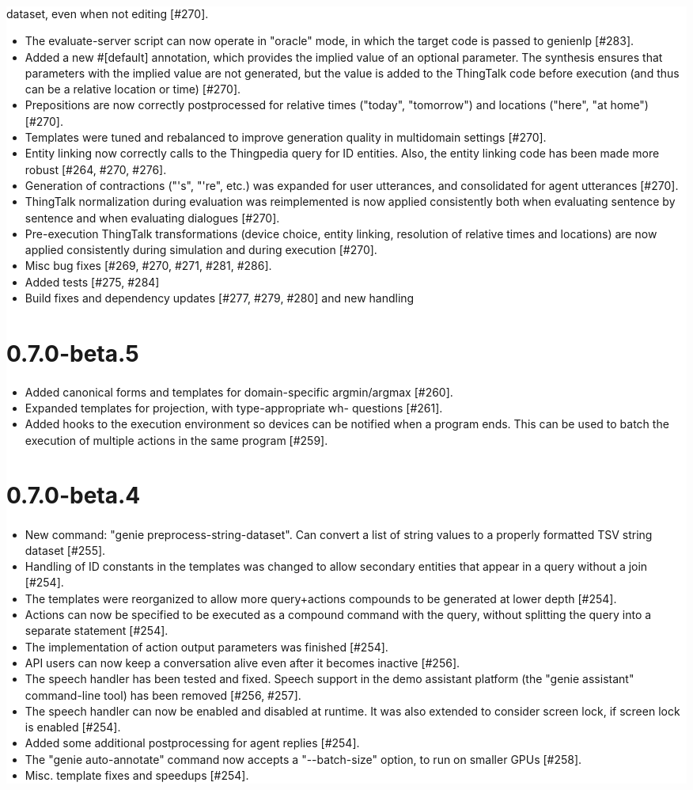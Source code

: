   dataset, even when not editing [#270].
* The evaluate-server script can now operate in "oracle" mode, in which the
  target code is passed to genienlp [#283].
* Added a new #[default] annotation, which provides the implied value of
  an optional parameter. The synthesis ensures that parameters with the
  implied value are not generated, but the value is added to the ThingTalk
  code before execution (and thus can be a relative location or time) [#270].
* Prepositions are now correctly postprocessed for relative times ("today",
  "tomorrow") and locations ("here", "at home") [#270].
* Templates were tuned and rebalanced to improve generation quality in
  multidomain settings [#270].
* Entity linking now correctly calls to the Thingpedia query for ID entities.
  Also, the entity linking code has been made more robust [#264, #270, #276].
* Generation of contractions ("'s", "'re", etc.) was expanded for user
  utterances, and consolidated for agent utterances [#270].
* ThingTalk normalization during evaluation was reimplemented is now
  applied consistently both when evaluating sentence by sentence and when
  evaluating dialogues [#270].
* Pre-execution ThingTalk transformations (device choice, entity linking,
  resolution of relative times and locations) are now applied consistently
  during simulation and during execution [#270].
* Misc bug fixes [#269, #270, #271, #281, #286].
* Added tests [#275, #284]
* Build fixes and dependency updates [#277, #279, #280]
  and new handling

0.7.0-beta.5
============

* Added canonical forms and templates for domain-specific argmin/argmax [#260].
* Expanded templates for projection, with type-appropriate wh- questions [#261].
* Added hooks to the execution environment so devices can be notified when
  a program ends. This can be used to batch the execution of multiple actions
  in the same program [#259].

0.7.0-beta.4
============

* New command: "genie preprocess-string-dataset". Can convert a list of string
  values to a properly formatted TSV string dataset [#255].
* Handling of ID constants in the templates was changed to allow secondary
  entities that appear in a query without a join [#254].
* The templates were reorganized to allow more query+actions compounds to be
  generated at lower depth [#254].
* Actions can now be specified to be executed as a compound command with the
  query, without splitting the query into a separate statement [#254].
* The implementation of action output parameters was finished [#254].
* API users can now keep a conversation alive even after it becomes inactive
  [#256].
* The speech handler has been tested and fixed. Speech support in the demo
  assistant platform (the "genie assistant" command-line tool) has been removed
  [#256, #257].
* The speech handler can now be enabled and disabled at runtime. It was also
  extended to consider screen lock, if screen lock is enabled [#254].
* Added some additional postprocessing for agent replies [#254].
* The "genie auto-annotate" command now accepts a "--batch-size" option, to
  run on smaller GPUs [#258].
* Misc. template fixes and speedups [#254].
